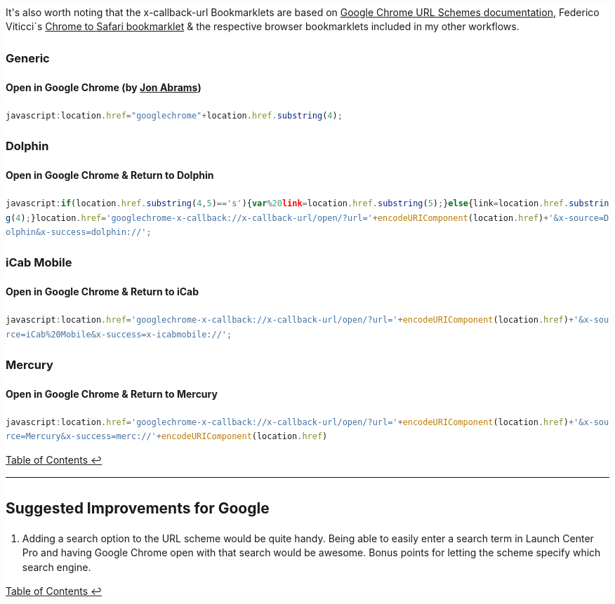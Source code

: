 It's also worth noting that the x-callback-url Bookmarklets are based on [Google Chrome URL Schemes documentation](https://developers.google.com/chrome/mobile/docs/ios-links), Federico Viticci´s [Chrome to Safari bookmarklet](http://www.macstories.net/tutorials/chrome-for-ios-send-a-webpage-back-to-safari-via-bookmarklet/) & the respective browser bookmarklets included in my other workflows.

### Generic

#### Open in Google Chrome (by [Jon Abrams](http://blog.jonabrams.com/post/26099585134/open-in-chrome))

```javascript
javascript:location.href="googlechrome"+location.href.substring(4);
```

### Dolphin

#### Open in Google Chrome & Return to Dolphin

```javascript
javascript:if(location.href.substring(4,5)=='s'){var%20link=location.href.substring(5);}else{link=location.href.substring(4);}location.href='googlechrome-x-callback://x-callback-url/open/?url='+encodeURIComponent(location.href)+'&x-source=Dolphin&x-success=dolphin://';
```

### iCab Mobile

#### Open in Google Chrome & Return to iCab

```javascript
javascript:location.href='googlechrome-x-callback://x-callback-url/open/?url='+encodeURIComponent(location.href)+'&x-source=iCab%20Mobile&x-success=x-icabmobile://';
```

### Mercury

#### Open in Google Chrome & Return to Mercury

```javascript
javascript:location.href='googlechrome-x-callback://x-callback-url/open/?url='+encodeURIComponent(location.href)+'&x-source=Mercury&x-success=merc://'+encodeURIComponent(location.href)
```

[Table of Contents ↩](#table-of-contents)

---

## Suggested Improvements for Google

1. Adding a search option to the URL scheme would be quite handy. Being able to easily enter a search term in Launch Center Pro and having Google Chrome open with that search would be awesome. Bonus points for letting the scheme specify which search engine.

[Table of Contents ↩](#table-of-contents)